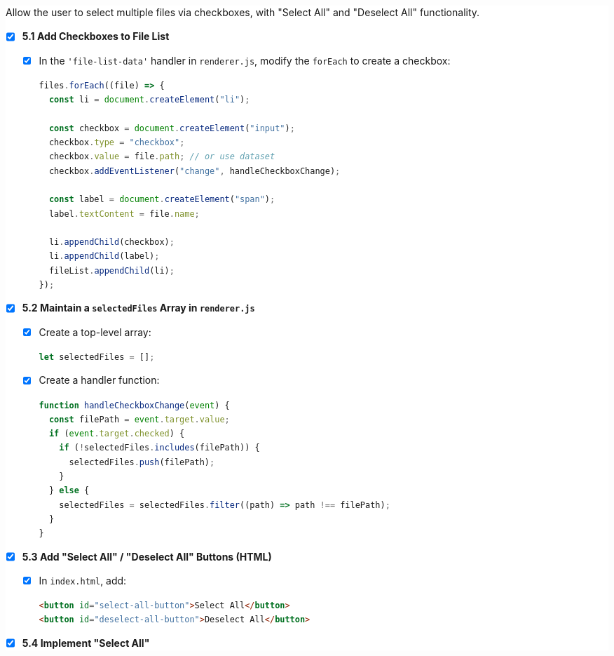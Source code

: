Allow the user to select multiple files via checkboxes, with "Select All" and "Deselect All" functionality.

- [x] **5.1 Add Checkboxes to File List**

  - [x] In the `'file-list-data'` handler in `renderer.js`, modify the `forEach` to create a checkbox:

    ```js
    files.forEach((file) => {
      const li = document.createElement("li");

      const checkbox = document.createElement("input");
      checkbox.type = "checkbox";
      checkbox.value = file.path; // or use dataset
      checkbox.addEventListener("change", handleCheckboxChange);

      const label = document.createElement("span");
      label.textContent = file.name;

      li.appendChild(checkbox);
      li.appendChild(label);
      fileList.appendChild(li);
    });
    ```

- [x] **5.2 Maintain a `selectedFiles` Array in `renderer.js`**

  - [x] Create a top-level array:
    ```js
    let selectedFiles = [];
    ```
  - [x] Create a handler function:
    ```js
    function handleCheckboxChange(event) {
      const filePath = event.target.value;
      if (event.target.checked) {
        if (!selectedFiles.includes(filePath)) {
          selectedFiles.push(filePath);
        }
      } else {
        selectedFiles = selectedFiles.filter((path) => path !== filePath);
      }
    }
    ```

- [x] **5.3 Add "Select All" / "Deselect All" Buttons (HTML)**

  - [x] In `index.html`, add:
    ```html
    <button id="select-all-button">Select All</button>
    <button id="deselect-all-button">Deselect All</button>
    ```

- [x] **5.4 Implement "Select All"**
